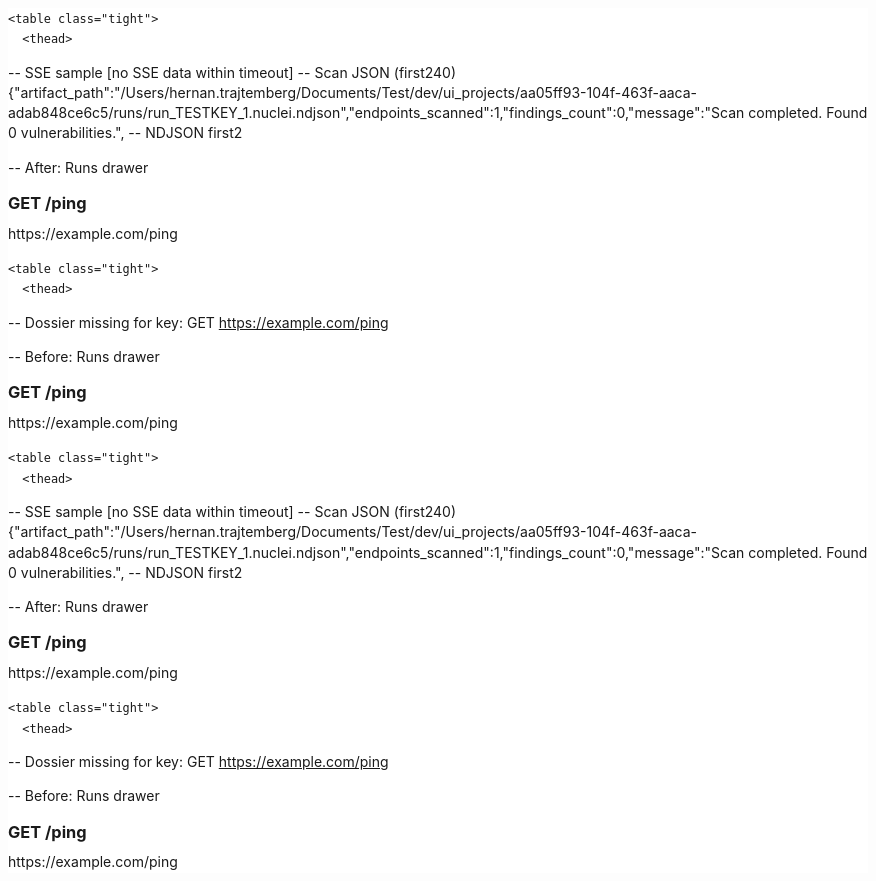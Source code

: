   
    <table class="tight">
      <thead>
  
-- SSE sample
[no SSE data within timeout]
-- Scan JSON (first240)
{"artifact_path":"/Users/hernan.trajtemberg/Documents/Test/dev/ui_projects/aa05ff93-104f-463f-aaca-adab848ce6c5/runs/run_TESTKEY_1.nuclei.ndjson","endpoints_scanned":1,"findings_count":0,"message":"Scan completed. Found 0 vulnerabilities.",
-- NDJSON first2

-- After: Runs drawer
<div>
  <h3 style="margin:0 0 8px">GET /ping</h3>
  <div class="muted">https://example.com/ping</div>
  <div class="divider" style="margin:12px 0"></div>

  
    <table class="tight">
      <thead>
  
-- Dossier missing for key: GET https://example.com/ping

-- Before: Runs drawer
<div>
  <h3 style="margin:0 0 8px">GET /ping</h3>
  <div class="muted">https://example.com/ping</div>
  <div class="divider" style="margin:12px 0"></div>

  
    <table class="tight">
      <thead>
  
-- SSE sample
[no SSE data within timeout]
-- Scan JSON (first240)
{"artifact_path":"/Users/hernan.trajtemberg/Documents/Test/dev/ui_projects/aa05ff93-104f-463f-aaca-adab848ce6c5/runs/run_TESTKEY_1.nuclei.ndjson","endpoints_scanned":1,"findings_count":0,"message":"Scan completed. Found 0 vulnerabilities.",
-- NDJSON first2

-- After: Runs drawer
<div>
  <h3 style="margin:0 0 8px">GET /ping</h3>
  <div class="muted">https://example.com/ping</div>
  <div class="divider" style="margin:12px 0"></div>

  
    <table class="tight">
      <thead>
  
-- Dossier missing for key: GET https://example.com/ping

-- Before: Runs drawer
<div>
  <h3 style="margin:0 0 8px">GET /ping</h3>
  <div class="muted">https://example.com/ping</div>
  <div class="divider" style="margin:12px 0"></div>
